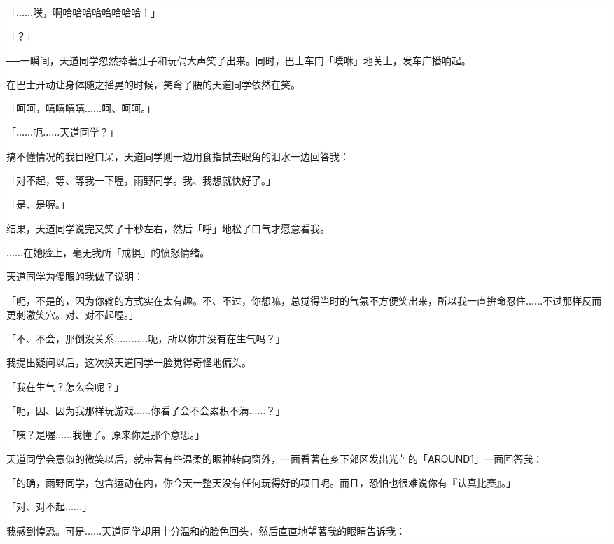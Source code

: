 「……噗，啊哈哈哈哈哈哈哈哈！」

「？」

──一瞬间，天道同学忽然捧著肚子和玩偶大声笑了出来。同时，巴士车门「噗咻」地关上，发车广播响起。

在巴士开动让身体随之摇晃的时候，笑弯了腰的天道同学依然在笑。

「呵呵，嘻嘻嘻嘻……呵、呵呵。」

「……呃……天道同学？」

搞不懂情况的我目瞪口呆，天道同学则一边用食指拭去眼角的泪水一边回答我：

「对不起，等、等我一下喔，雨野同学。我、我想就快好了。」

「是、是喔。」

结果，天道同学说完又笑了十秒左右，然后「呼」地松了口气才愿意看我。

……在她脸上，毫无我所「戒惧」的愤怒情绪。

天道同学为傻眼的我做了说明：

「呃，不是的，因为你输的方式实在太有趣。不、不过，你想嘛，总觉得当时的气氛不方便笑出来，所以我一直拚命忍住……不过那样反而更刺激笑穴。对、对不起喔。」

「不、不会，那倒没关系…………呃，所以你并没有在生气吗？」

我提出疑问以后，这次换天道同学一脸觉得奇怪地偏头。

「我在生气？怎么会呢？」

「呃，因、因为我那样玩游戏……你看了会不会累积不满……？」

「咦？是喔……我懂了。原来你是那个意思。」

天道同学会意似的微笑以后，就带著有些温柔的眼神转向窗外，一面看著在乡下郊区发出光芒的「AROUND1」一面回答我：

「的确，雨野同学，包含运动在内，你今天一整天没有任何玩得好的项目呢。而且，恐怕也很难说你有『认真比赛』。」

「对、对不起……」

我感到惶恐。可是……天道同学却用十分温和的脸色回头，然后直直地望著我的眼睛告诉我：

